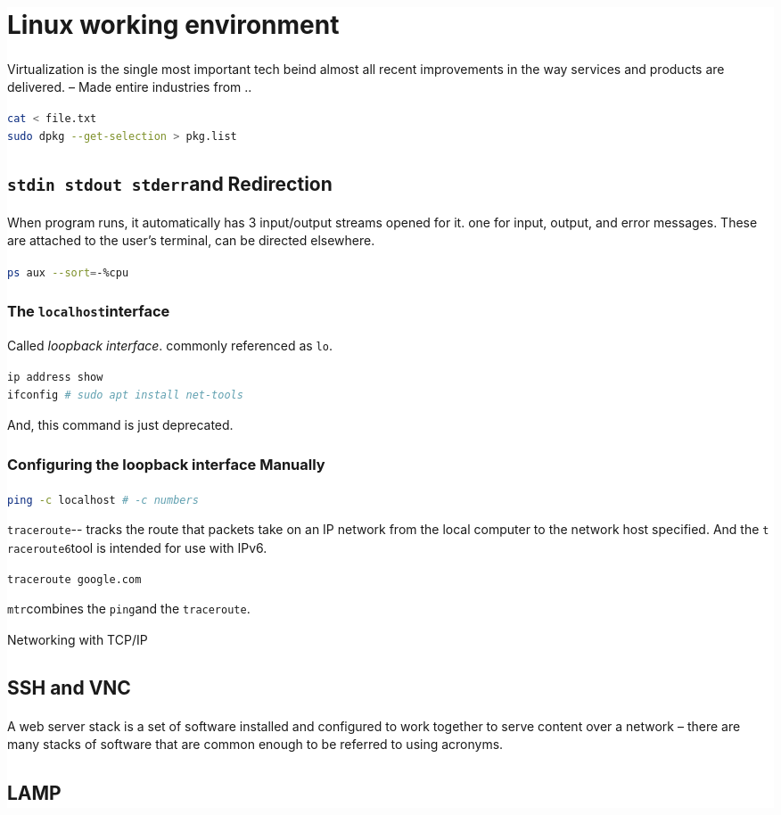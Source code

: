 # Linux working environment

Virtualization is the single most important tech beind almost all recent improvements in the way services and products are delivered. – Made entire industries from ..

```sh
cat < file.txt
sudo dpkg --get-selection > pkg.list
```

## `stdin stdout stderr`and Redirection

When program runs, it automatically has 3 input/output streams opened for it. one for input, output, and error messages. These are attached to the user’s terminal, can be directed elsewhere.

```sh
ps aux --sort=-%cpu
```

### The `localhost`interface

Called *loopback interface*. commonly referenced as `lo`.

```sh
ip address show
ifconfig # sudo apt install net-tools
```

And, this command is just deprecated.

### Configuring the loopback interface Manually

```sh
ping -c localhost # -c numbers
```

`traceroute`-- tracks the route that packets take on an IP network from the local computer to the network host specified. And the `traceroute6`tool is intended for use with IPv6.

```sh
traceroute google.com
```

`mtr`combines the `ping`and the `traceroute`.

Networking with TCP/IP

## SSH and VNC

A web server stack is a set of software installed and configured to work together to serve content over a network – there are many stacks of software that are common enough to be referred to using acronyms.

## LAMP
